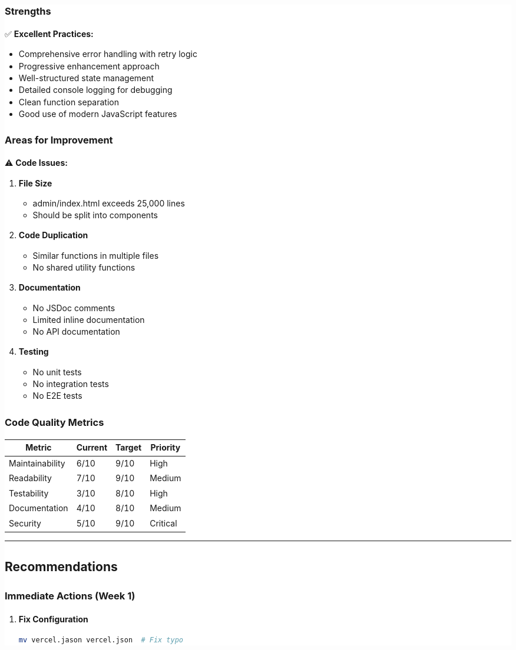 ### Strengths

✅ **Excellent Practices:**
- Comprehensive error handling with retry logic
- Progressive enhancement approach
- Well-structured state management
- Detailed console logging for debugging
- Clean function separation
- Good use of modern JavaScript features

### Areas for Improvement

⚠️ **Code Issues:**

1. **File Size**
   - admin/index.html exceeds 25,000 lines
   - Should be split into components

2. **Code Duplication**
   - Similar functions in multiple files
   - No shared utility functions

3. **Documentation**
   - No JSDoc comments
   - Limited inline documentation
   - No API documentation

4. **Testing**
   - No unit tests
   - No integration tests
   - No E2E tests

### Code Quality Metrics

| Metric | Current | Target | Priority |
|--------|---------|--------|----------|
| Maintainability | 6/10 | 9/10 | High |
| Readability | 7/10 | 9/10 | Medium |
| Testability | 3/10 | 8/10 | High |
| Documentation | 4/10 | 8/10 | Medium |
| Security | 5/10 | 9/10 | Critical |

---

## Recommendations

### Immediate Actions (Week 1)

1. **Fix Configuration**
   ```bash
   mv vercel.jason vercel.json  # Fix typo
   ```

